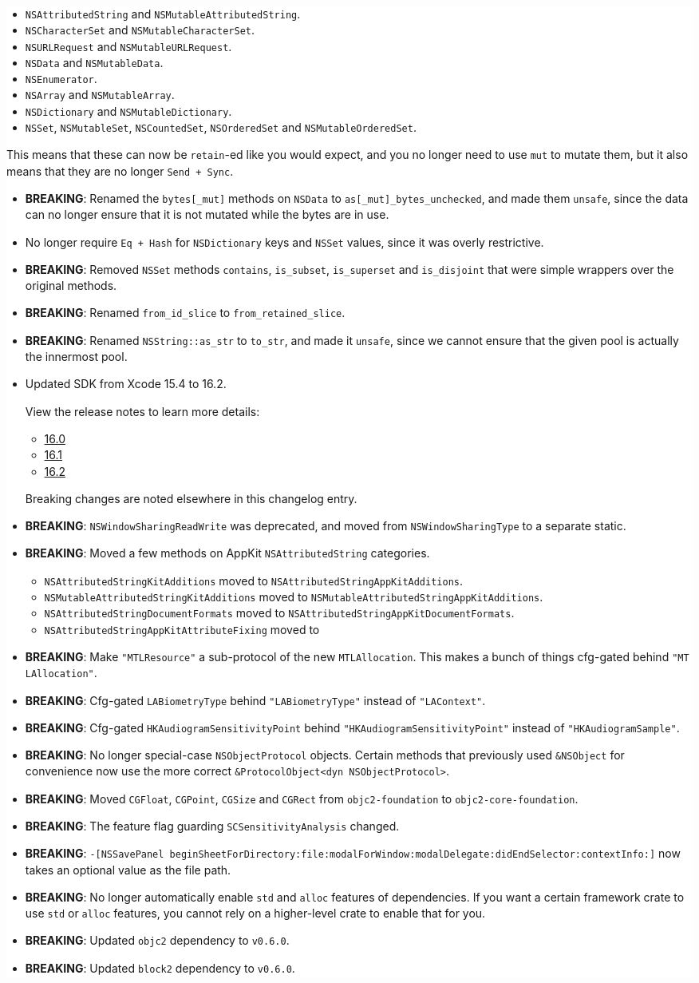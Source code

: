   - `NSAttributedString` and `NSMutableAttributedString`.
  - `NSCharacterSet` and `NSMutableCharacterSet`.
  - `NSURLRequest` and `NSMutableURLRequest`.
  - `NSData` and `NSMutableData`.
  - `NSEnumerator`.
  - `NSArray` and `NSMutableArray`.
  - `NSDictionary` and `NSMutableDictionary`.
  - `NSSet`, `NSMutableSet`, `NSCountedSet`, `NSOrderedSet` and
    `NSMutableOrderedSet`.

  This means that these can now be `retain`-ed like you would expect, and you
  no longer need to use `mut` to mutate them, but it also means that they are
  no longer `Send + Sync`.
* **BREAKING**: Renamed the `bytes[_mut]` methods on `NSData` to
  `as[_mut]_bytes_unchecked`, and made them `unsafe`, since the data can no
  longer ensure that it is not mutated while the bytes are in use.
* No longer require `Eq + Hash` for `NSDictionary` keys and `NSSet` values,
  since it was overly restrictive.
* **BREAKING**: Removed `NSSet` methods `contains`, `is_subset`, `is_superset`
  and `is_disjoint` that were simple wrappers over the original methods.
* **BREAKING**: Renamed `from_id_slice` to `from_retained_slice`.
* **BREAKING**: Renamed `NSString::as_str` to `to_str`, and made it `unsafe`,
  since we cannot ensure that the given pool is actually the innermost pool.
* Updated SDK from Xcode 15.4 to 16.2.

  View the release notes to learn more details:
  - [16.0](https://developer.apple.com/documentation/xcode-release-notes/xcode-16-release-notes)
  - [16.1](https://developer.apple.com/documentation/xcode-release-notes/xcode-16_1-release-notes)
  - [16.2](https://developer.apple.com/documentation/xcode-release-notes/xcode-16_2-release-notes)

  Breaking changes are noted elsewhere in this changelog entry.
* **BREAKING**: `NSWindowSharingReadWrite` was deprecated, and moved from
  `NSWindowSharingType` to a separate static.
* **BREAKING**: Moved a few methods on AppKit `NSAttributedString` categories.
  - `NSAttributedStringKitAdditions` moved to
    `NSAttributedStringAppKitAdditions`.
  - `NSMutableAttributedStringKitAdditions` moved to
    `NSMutableAttributedStringAppKitAdditions`.
  - `NSAttributedStringDocumentFormats` moved to
    `NSAttributedStringAppKitDocumentFormats`.
  - `NSAttributedStringAppKitAttributeFixing` moved to
* **BREAKING**: Make `"MTLResource"` a sub-protocol of the new `MTLAllocation`.
  This makes a bunch of things cfg-gated behind `"MTLAllocation"`.
* **BREAKING**: Cfg-gated `LABiometryType` behind `"LABiometryType"` instead
  of `"LAContext"`.
* **BREAKING**: Cfg-gated `HKAudiogramSensitivityPoint` behind
  `"HKAudiogramSensitivityPoint"` instead of `"HKAudiogramSample"`.
* **BREAKING**: No longer special-case `NSObjectProtocol` objects. Certain
  methods that previously used `&NSObject` for convenience now use the more
  correct `&ProtocolObject<dyn NSObjectProtocol>`.
* **BREAKING**: Moved `CGFloat`, `CGPoint`, `CGSize` and `CGRect` from
  `objc2-foundation` to `objc2-core-foundation`.
* **BREAKING**: The feature flag guarding `SCSensitivityAnalysis` changed.
* **BREAKING**: `-[NSSavePanel beginSheetForDirectory:file:modalForWindow:modalDelegate:didEndSelector:contextInfo:]`
  now takes an optional value as the file path.
* **BREAKING**: No longer automatically enable `std` and `alloc` features of
  dependencies. If you want a certain framework crate to use `std` or `alloc`
  features, you cannot rely on a higher-level crate to enable that for you.
* **BREAKING**: Updated `objc2` dependency to `v0.6.0`.
* **BREAKING**: Updated `block2` dependency to `v0.6.0`.


[0.3.2]: https://github.com/madsmtm/objc2/compare/frameworks-0.3.1...frameworks-0.3.2
[0.3.1]: https://github.com/madsmtm/objc2/compare/frameworks-0.3.0...frameworks-0.3.1
[0.3.0]: https://github.com/madsmtm/objc2/compare/frameworks-0.3.0...frameworks-0.3.0
[0.2.2]: https://github.com/madsmtm/objc2/compare/frameworks-0.2.1...frameworks-0.2.2
[0.2.1]: https://github.com/madsmtm/objc2/compare/frameworks-0.2.0...frameworks-0.2.1
[0.2.0]: https://github.com/madsmtm/objc2/compare/frameworks-0.2.0-icrate-0.1.2...frameworks-0.2.0
[icrate 0.1.2]: https://github.com/madsmtm/objc2/compare/frameworks-0.2.0-icrate-0.1.1...frameworks-0.2.0-icrate-0.1.2
[icrate 0.1.1]: https://github.com/madsmtm/objc2/compare/frameworks-0.2.0-icrate-0.1.0...frameworks-0.2.0-icrate-0.1.1
[icrate 0.1.0]: https://github.com/madsmtm/objc2/compare/frameworks-0.2.0-icrate-0.0.4...frameworks-0.2.0-icrate-0.1.0
[icrate 0.0.4]: https://github.com/madsmtm/objc2/compare/frameworks-0.2.0-icrate-0.0.3...frameworks-0.2.0-icrate-0.0.4
[icrate 0.0.3]: https://github.com/madsmtm/objc2/compare/frameworks-0.2.0-icrate-0.0.2...frameworks-0.2.0-icrate-0.0.3
[icrate 0.0.2]: https://github.com/madsmtm/objc2/compare/frameworks-0.2.0-icrate-0.0.1...frameworks-0.2.0-icrate-0.0.2
[icrate 0.0.1]: https://github.com/madsmtm/objc2/compare/frameworks-0.2.0-objc2-0.3.0-beta.3...frameworks-0.2.0-icrate-0.0.1
[objc2::foundation 0.3.0-beta.3]: https://github.com/madsmtm/objc2/compare/frameworks-0.2.0-objc2-0.3.0-beta.2...frameworks-0.2.0-objc2-0.3.0-beta.3
[objc2::foundation 0.3.0-beta.2]: https://github.com/madsmtm/objc2/compare/frameworks-0.2.0-alpha.6...frameworks-0.2.0-objc2-0.3.0-beta.2
[0.2.0-alpha.6]: https://github.com/madsmtm/objc2/compare/frameworks-0.2.0-alpha.5...frameworks-0.2.0-alpha.6
[0.2.0-alpha.5]: https://github.com/madsmtm/objc2/compare/frameworks-0.2.0-alpha.4...frameworks-0.2.0-alpha.5
[0.2.0-alpha.4]: https://github.com/madsmtm/objc2/compare/frameworks-0.2.0-alpha.3...frameworks-0.2.0-alpha.4
[0.2.0-alpha.3]: https://github.com/madsmtm/objc2/compare/frameworks-0.2.0-alpha.2...frameworks-0.2.0-alpha.3
[0.2.0-alpha.2]: https://github.com/madsmtm/objc2/compare/frameworks-0.2.0-alpha.1...frameworks-0.2.0-alpha.2
[0.2.0-alpha.1]: https://github.com/madsmtm/objc2/compare/frameworks-0.2.0-alpha.0...frameworks-0.2.0-alpha.1
[0.2.0-alpha.0]: https://github.com/madsmtm/objc2/compare/frameworks-0.1.1...frameworks-0.2.0-alpha.0
[0.1.1]: https://github.com/madsmtm/objc2/compare/frameworks-0.1.0...frameworks-0.1.1
[0.1.0]: https://github.com/madsmtm/objc2/compare/frameworks-0.0.4...frameworks-0.1.0
[0.0.4]: https://github.com/madsmtm/objc2/compare/frameworks-0.0.3...frameworks-0.0.4
[0.0.3]: https://github.com/madsmtm/objc2/compare/frameworks-0.0.2...frameworks-0.0.3
[0.0.2]: https://github.com/madsmtm/objc2/compare/frameworks-0.0.1...frameworks-0.0.2
[0.0.1]: https://github.com/madsmtm/objc2/releases/tag/frameworks-0.0.1